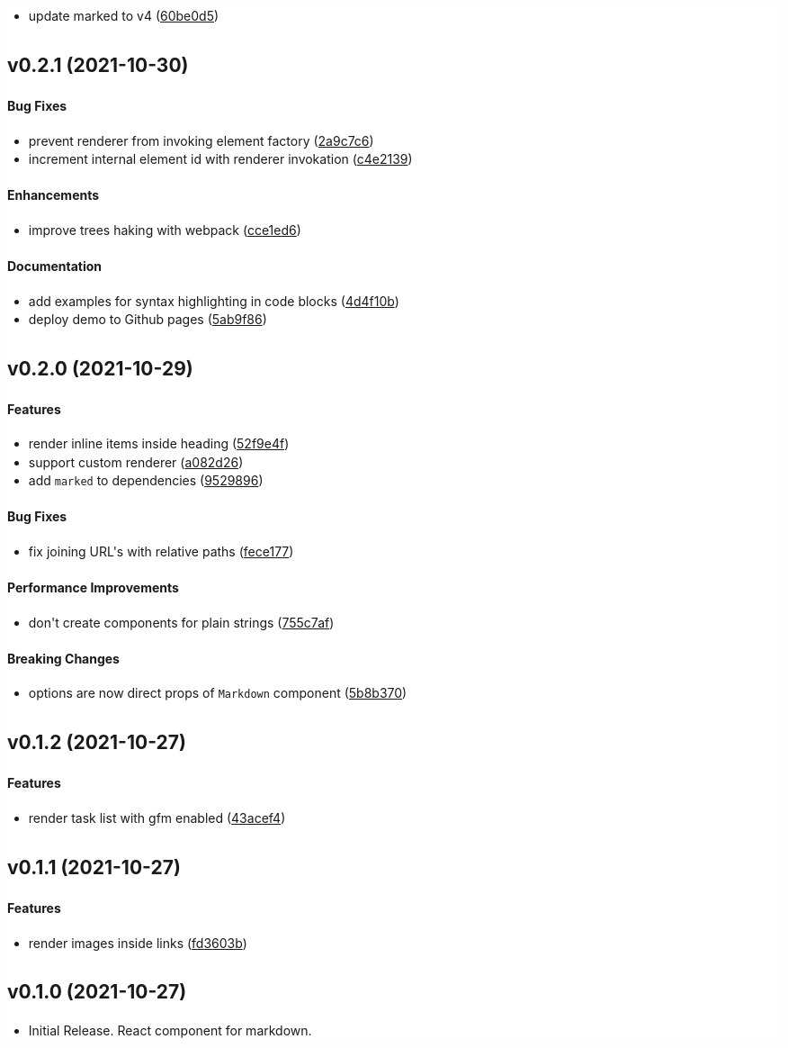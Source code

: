 - update marked to v4 ([60be0d5](https://github.com/sibiraj-s/marked-react/commit/60be0d5))

## v0.2.1 (2021-10-30)

#### Bug Fixes

- prevent renderer from invoking element factory ([2a9c7c6](https://github.com/sibiraj-s/marked-react/commit/2a9c7c6))
- increment internal element id with renderer invokation ([c4e2139](https://github.com/sibiraj-s/marked-react/commit/c4e2139))

#### Enhancements

- improve trees haking with webpack ([cce1ed6](https://github.com/sibiraj-s/marked-react/commit/cce1ed6))

#### Documentation

- add examples for syntax highlighting in code blocks ([4d4f10b](https://github.com/sibiraj-s/marked-react/commit/4d4f10b))
- deploy demo to Github pages ([5ab9f86](https://github.com/sibiraj-s/marked-react/commit/5ab9f86))

## v0.2.0 (2021-10-29)

#### Features

- render inline items inside heading ([52f9e4f](https://github.com/sibiraj-s/marked-react/commit/52f9e4f))
- support custom renderer ([a082d26](https://github.com/sibiraj-s/marked-react/commit/a082d26))
- add `marked` to dependencies ([9529896](https://github.com/sibiraj-s/marked-react/commit/9529896))

#### Bug Fixes

- fix joining URL's with relative paths ([fece177](https://github.com/sibiraj-s/marked-react/commit/fece177))

#### Performance Improvements

- don't create components for plain strings ([755c7af](https://github.com/sibiraj-s/marked-react/commit/755c7af))

#### Breaking Changes

- options are now direct props of `Markdown` component ([5b8b370](https://github.com/sibiraj-s/marked-react/commit/5b8b370))

## v0.1.2 (2021-10-27)

#### Features

- render task list with gfm enabled ([43acef4](https://github.com/sibiraj-s/marked-react/commit/43acef4))

## v0.1.1 (2021-10-27)

#### Features

- render images inside links ([fd3603b](https://github.com/sibiraj-s/marked-react/commit/fd3603b))

## v0.1.0 (2021-10-27)

- Initial Release. React component for markdown.
